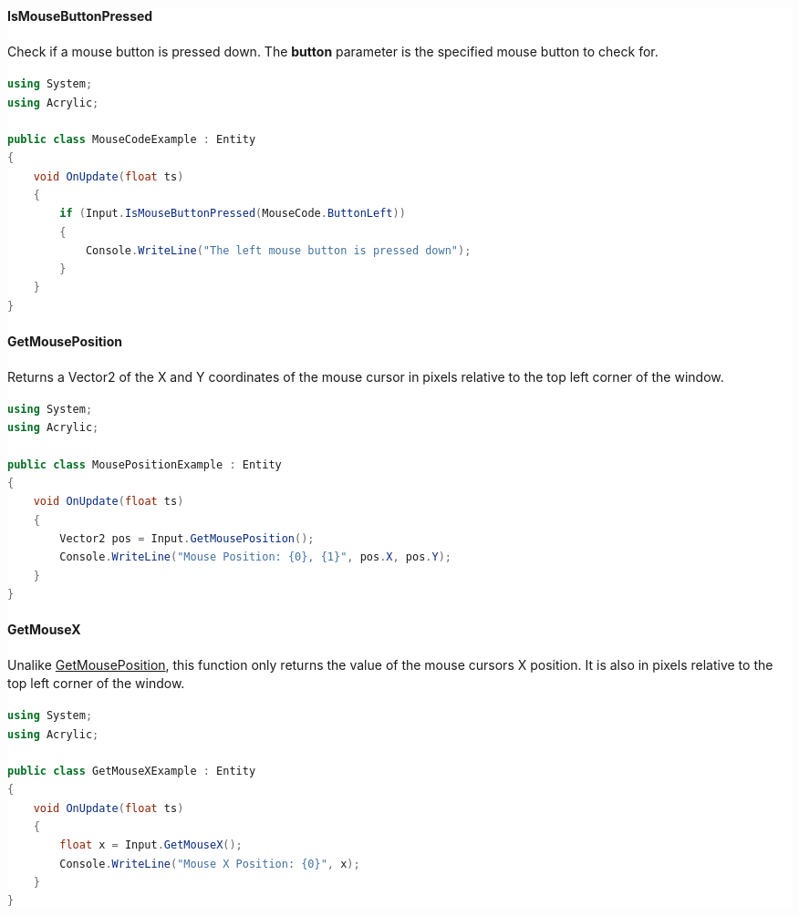 #### IsMouseButtonPressed

Check if a mouse button is pressed down. The **button** parameter is the specified mouse button to check for.

```csharp
using System;
using Acrylic;

public class MouseCodeExample : Entity
{
    void OnUpdate(float ts)
    {
        if (Input.IsMouseButtonPressed(MouseCode.ButtonLeft))
        {
            Console.WriteLine("The left mouse button is pressed down");
        }
    }
}
```

#### GetMousePosition

Returns a Vector2 of the X and Y coordinates of the mouse cursor in pixels relative to the top left corner of the window.

```csharp
using System;
using Acrylic;

public class MousePositionExample : Entity
{
    void OnUpdate(float ts)
    {
        Vector2 pos = Input.GetMousePosition();
        Console.WriteLine("Mouse Position: {0}, {1}", pos.X, pos.Y);
    }
}
```

#### GetMouseX

Unalike [GetMousePosition](#getmouseposition), this function only returns the value of the mouse cursors X position. It is also in pixels relative to the top left corner of the window.


```csharp
using System;
using Acrylic;

public class GetMouseXExample : Entity
{
    void OnUpdate(float ts)
    {
        float x = Input.GetMouseX();
        Console.WriteLine("Mouse X Position: {0}", x);
    }
}
```
